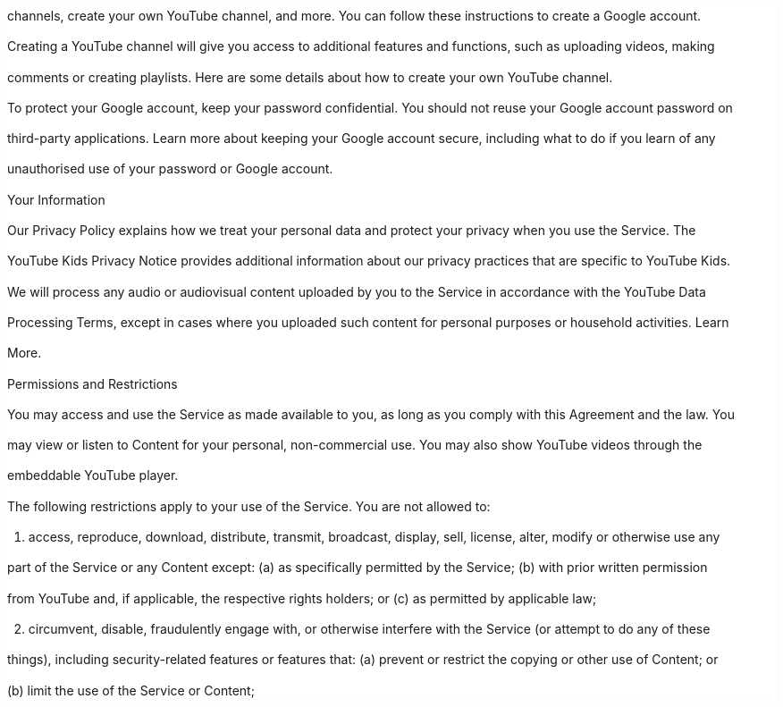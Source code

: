 channels, create your own YouTube channel, and more. You can follow these instructions to create a Google account.

Creating a YouTube channel will give you access to additional features and functions, such as uploading videos, making

comments or creating playlists. Here are some details about how to create your own YouTube channel.

To protect your Google account, keep your password confidential. You should not reuse your Google account password on

third-party applications. Learn more about keeping your Google account secure, including what to do if you learn of any

unauthorised use of your password or Google account.

Your Information

Our Privacy Policy explains how we treat your personal data and protect your privacy when you use the Service. The

YouTube Kids Privacy Notice provides additional information about our privacy practices that are specific to YouTube Kids.

We will process any audio or audiovisual content uploaded by you to the Service in accordance with the YouTube Data

Processing Terms, except in cases where you uploaded such content for personal purposes or household activities. Learn

More.

Permissions and Restrictions

You may access and use the Service as made available to you, as long as you comply with this Agreement and the law. You

may view or listen to Content for your personal, non-commercial use. You may also show YouTube videos through the

embeddable YouTube player.

The following restrictions apply to your use of the Service. You are not allowed to:

1. access, reproduce, download, distribute, transmit, broadcast, display, sell, license, alter, modify or otherwise use any

part of the Service or any Content except: (a) as specifically permitted by the Service; (b) with prior written permission

from YouTube and, if applicable, the respective rights holders; or (c) as permitted by applicable law;

2. circumvent, disable, fraudulently engage with, or otherwise interfere with the Service (or attempt to do any of these

things), including security-related features or features that: (a) prevent or restrict the copying or other use of Content; or

(b) limit the use of the Service or Content;
